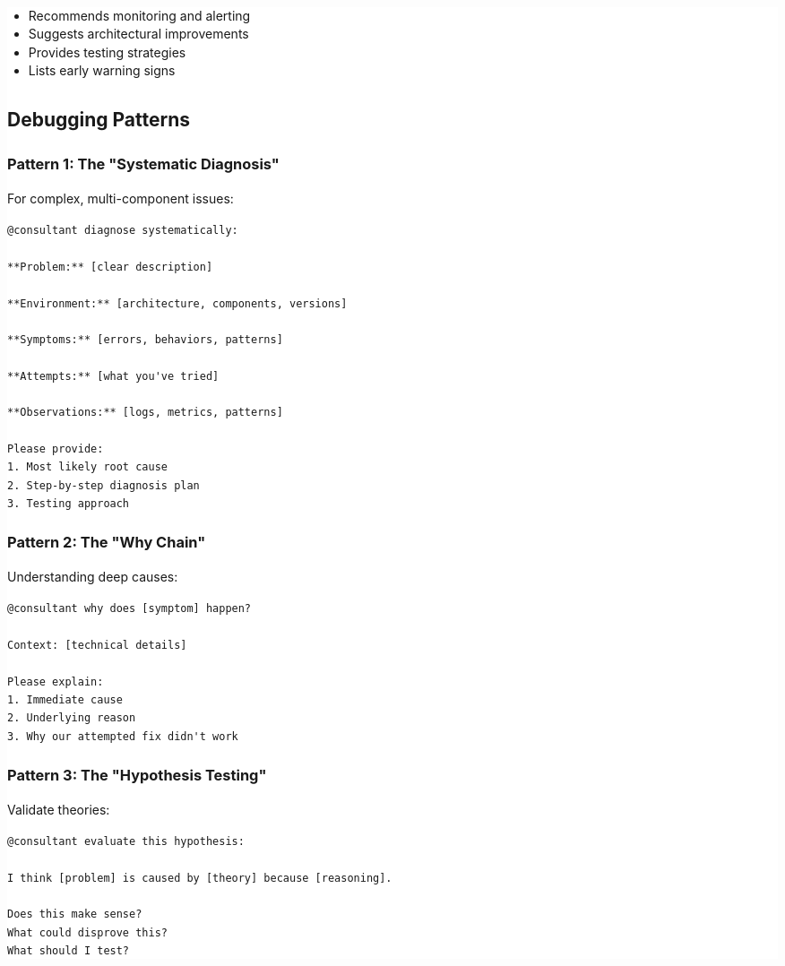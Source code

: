 - Recommends monitoring and alerting
- Suggests architectural improvements
- Provides testing strategies
- Lists early warning signs

## Debugging Patterns

### Pattern 1: The "Systematic Diagnosis"

For complex, multi-component issues:

```
@consultant diagnose systematically:

**Problem:** [clear description]

**Environment:** [architecture, components, versions]

**Symptoms:** [errors, behaviors, patterns]

**Attempts:** [what you've tried]

**Observations:** [logs, metrics, patterns]

Please provide:
1. Most likely root cause
2. Step-by-step diagnosis plan
3. Testing approach
```

### Pattern 2: The "Why Chain"

Understanding deep causes:

```
@consultant why does [symptom] happen?

Context: [technical details]

Please explain:
1. Immediate cause
2. Underlying reason
3. Why our attempted fix didn't work
```

### Pattern 3: The "Hypothesis Testing"

Validate theories:

```
@consultant evaluate this hypothesis:

I think [problem] is caused by [theory] because [reasoning].

Does this make sense?
What could disprove this?
What should I test?
```
